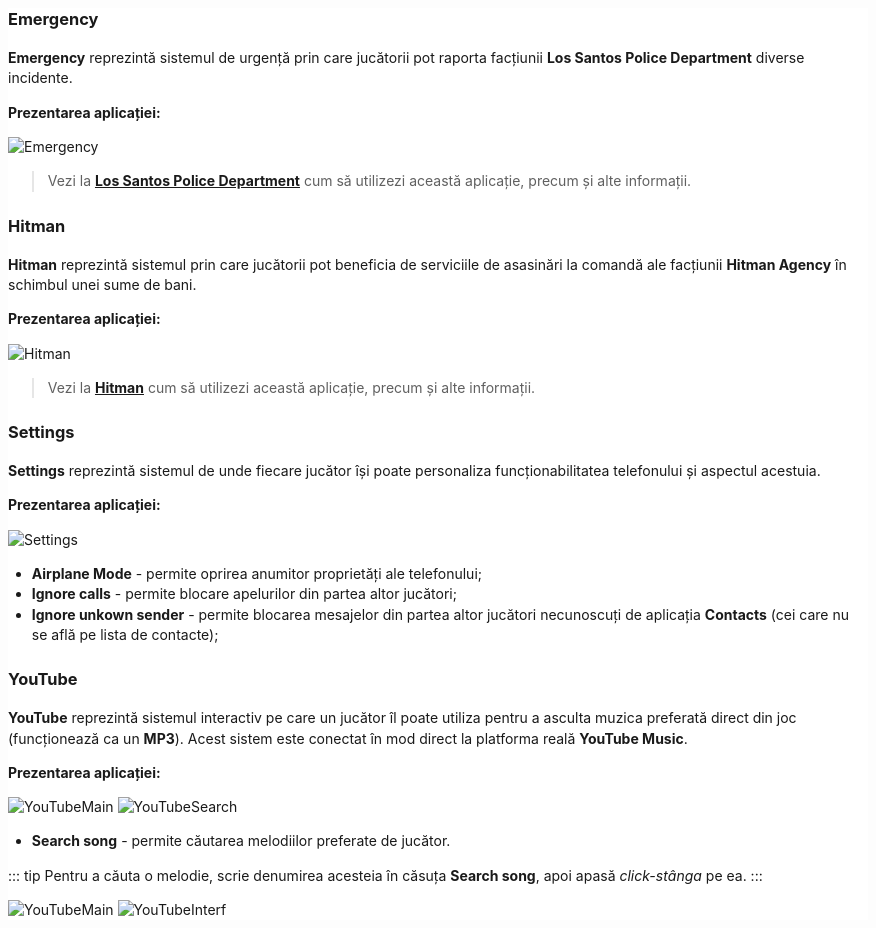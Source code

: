### Emergency 

**Emergency** reprezintă sistemul de urgență prin care jucătorii pot raporta facțiunii **Los Santos Police Department** diverse incidente.

**Prezentarea aplicației:** 

<Image src="https://i.imgur.com/yrKzJtR.png" alt="Emergency" /> 

> Vezi la [**Los Santos Police Department**](../factions/lspd) cum să utilizezi această aplicație, precum și alte informații.

### Hitman 

**Hitman** reprezintă sistemul prin care jucătorii pot beneficia de serviciile de asasinări la comandă ale facțiunii **Hitman Agency** în schimbul unei sume de bani.

**Prezentarea aplicației:** 

<Image src="https://i.imgur.com/3oHqd3o.png" alt="Hitman" /> 

> Vezi la [**Hitman**](../factions/hitman) cum să utilizezi această aplicație, precum și alte informații.

### Settings 

**Settings** reprezintă sistemul de unde fiecare jucător își poate personaliza funcționabilitatea telefonului și aspectul acestuia.  

**Prezentarea aplicației:**
  
<Image src="https://i.imgur.com/uCHubHe.png" alt="Settings" /> 

- **Airplane Mode** - permite oprirea anumitor proprietăți ale telefonului;
- **Ignore calls** - permite blocare apelurilor din partea altor jucători;
- **Ignore unkown sender** - permite blocarea mesajelor din partea altor jucători necunoscuți de aplicația **Contacts** (cei care nu se află pe lista de contacte);


### YouTube 

**YouTube** reprezintă sistemul interactiv pe care un jucător îl poate utiliza pentru a asculta muzica preferată direct din joc (funcționează ca un **MP3**). Acest sistem este conectat în mod direct la platforma reală **YouTube Music**.  

**Prezentarea aplicației:**
  
<Image src="https://i.imgur.com/m9Ib0DJ.png" alt="YouTubeMain" /> <Image src="https://i.imgur.com/F34FufR.png" alt="YouTubeSearch" />  

- **Search song** - permite căutarea melodiilor preferate de jucător. 

::: tip
Pentru a căuta o melodie, scrie denumirea acesteia în căsuța **Search song**, apoi apasă *click-stânga* pe ea. 
:::  

<Image src="https://i.imgur.com/nPKsQjY.png" alt="YouTubeMain" /> <Image src="https://i.imgur.com/mlbQRDt.png" alt="YouTubeInterf" /> 
